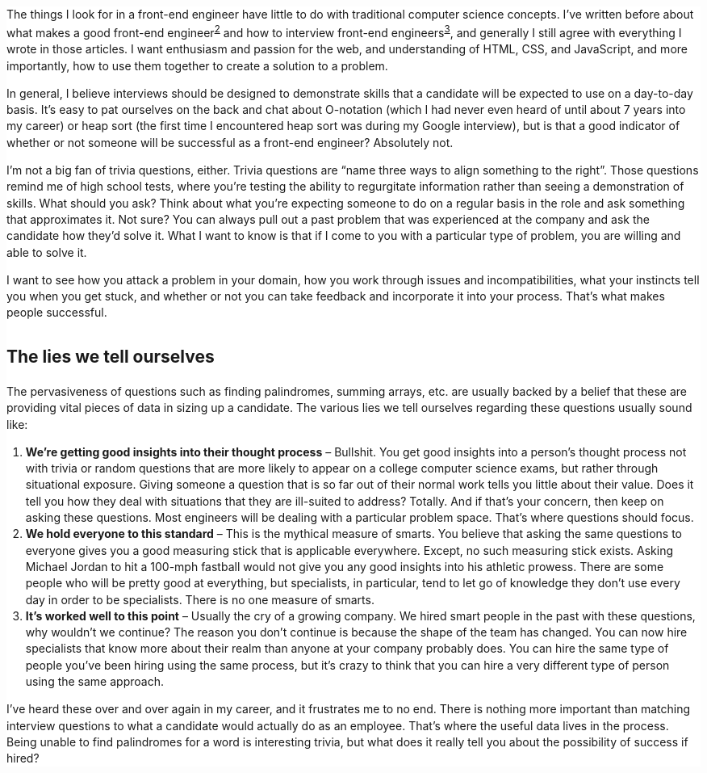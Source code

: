 The things I look for in a front-end engineer have little to do with traditional computer science concepts. I&#8217;ve written before about what makes a good front-end engineer<sup>[2]</sup> and how to interview front-end engineers<sup>[3]</sup>, and generally I still agree with everything I wrote in those articles. I want enthusiasm and passion for the web, and understanding of HTML, CSS, and JavaScript, and more importantly, how to use them together to create a solution to a problem. 

In general, I believe interviews should be designed to demonstrate skills that a candidate will be expected to use on a day-to-day basis. It&#8217;s easy to pat ourselves on the back and chat about O-notation (which I had never even heard of until about 7 years into my career) or heap sort (the first time I encountered heap sort was during my Google interview), but is that a good indicator of whether or not someone will be successful as a front-end engineer? Absolutely not.

I&#8217;m not a big fan of trivia questions, either. Trivia questions are &#8220;name three ways to align something to the right&#8221;. Those questions remind me of high school tests, where you&#8217;re testing the ability to regurgitate information rather than seeing a demonstration of skills. What should you ask? Think about what you&#8217;re expecting someone to do on a regular basis in the role and ask something that approximates it. Not sure? You can always pull out a past problem that was experienced at the company and ask the candidate how they&#8217;d solve it. What I want to know is that if I come to you with a particular type of problem, you are willing and able to solve it. 

I want to see how you attack a problem in your domain, how you work through issues and incompatibilities, what your instincts tell you when you get stuck, and whether or not you can take feedback and incorporate it into your process. That&#8217;s what makes people successful.

## The lies we tell ourselves

The pervasiveness of questions such as finding palindromes, summing arrays, etc. are usually backed by a belief that these are providing vital pieces of data in sizing up a candidate. The various lies we tell ourselves regarding these questions usually sound like:

  1. **We&#8217;re getting good insights into their thought process** &#8211; Bullshit. You get good insights into a person&#8217;s thought process not with trivia or random questions that are more likely to appear on a college computer science exams, but rather through situational exposure. Giving someone a question that is so far out of their normal work tells you little about their value. Does it tell you how they deal with situations that they are ill-suited to address? Totally. And if that&#8217;s your concern, then keep on asking these questions. Most engineers will be dealing with a particular problem space. That&#8217;s where questions should focus.
  2. **We hold everyone to this standard** &#8211; This is the mythical measure of smarts. You believe that asking the same questions to everyone gives you a good measuring stick that is applicable everywhere. Except, no such measuring stick exists. Asking Michael Jordan to hit a 100-mph fastball would not give you any good insights into his athletic prowess. There are some people who will be pretty good at everything, but specialists, in particular, tend to let go of knowledge they don&#8217;t use every day in order to be specialists. There is no one measure of smarts.
  3. **It&#8217;s worked well to this point** &#8211; Usually the cry of a growing company. We hired smart people in the past with these questions, why wouldn&#8217;t we continue? The reason you don&#8217;t continue is because the shape of the team has changed. You can now hire specialists that know more about their realm than anyone at your company probably does. You can hire the same type of people you&#8217;ve been hiring using the same process, but it&#8217;s crazy to think that you can hire a very different type of person using the same approach.

I&#8217;ve heard these over and over again in my career, and it frustrates me to no end. There is nothing more important than matching interview questions to what a candidate would actually do as an employee. That&#8217;s where the useful data lives in the process. Being unable to find palindromes for a word is interesting trivia, but what does it really tell you about the possibility of success if hired?


 [1]: http://css-tricks.com/interviewing-front-end-engineer-san-francisco/
 [2]: {{site.url}}/blog/2007/08/15/what-makes-a-good-front-end-engineer/
 [3]: {{site.url}}/blog/2010/01/05/interviewing-the-front-end-engineer/
 [4]: http://www.zfanw.com/blog/on-interviewing-front-end-engineers.html